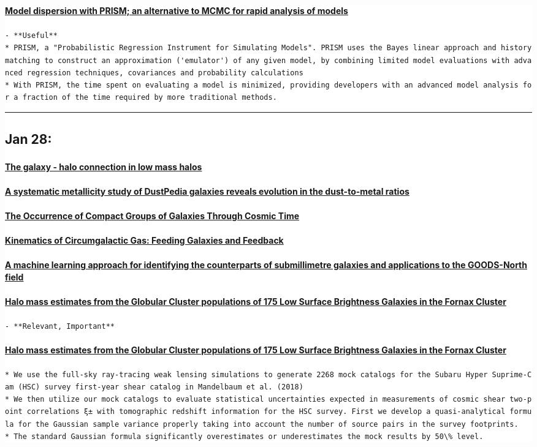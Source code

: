 
#### [Model dispersion with PRISM; an alternative to MCMC for rapid analysis of models](https://arxiv.org/abs/1901.08725)
    - **Useful**
    * PRISM, a "Probabilistic Regression Instrument for Simulating Models". PRISM uses the Bayes linear approach and history matching to construct an approximation ('emulator') of any given model, by combining limited model evaluations with advanced regression techniques, covariances and probability calculations
    * With PRISM, the time spent on evaluating a model is minimized, providing developers with an advanced model analysis for a fraction of the time required by more traditional methods.  

----

## Jan 28:


#### [The galaxy - halo connection in low mass halos](https://arxiv.org/abs/1901.09039)


#### [A systematic metallicity study of DustPedia galaxies reveals evolution in the dust-to-metal ratios](https://arxiv.org/abs/1901.09040)


#### [The Occurrence of Compact Groups of Galaxies Through Cosmic Time](https://arxiv.org/abs/1901.09041)


#### [Kinematics of Circumgalactic Gas: Feeding Galaxies and Feedback](https://arxiv.org/abs/1901.09123)


#### [A machine learning approach for identifying the counterparts of submillimetre galaxies and applications to the GOODS-North field](https://arxiv.org/abs/1901.09594)


#### [Halo mass estimates from the Globular Cluster populations of 175 Low Surface Brightness Galaxies in the Fornax Cluster](https://arxiv.org/abs/1901.09648)
    - **Relevant, Important**


#### [Halo mass estimates from the Globular Cluster populations of 175 Low Surface Brightness Galaxies in the Fornax Cluster](https://arxiv.org/abs/1901.09648)
    * We use the full-sky ray-tracing weak lensing simulations to generate 2268 mock catalogs for the Subaru Hyper Suprime-Cam (HSC) survey first-year shear catalog in Mandelbaum et al. (2018)
    * We then utilize our mock catalogs to evaluate statistical uncertainties expected in measurements of cosmic shear two-point correlations ξ± with tomographic redshift information for the HSC survey. First we develop a quasi-analytical formula for the Gaussian sample variance properly taking into account the number of source pairs in the survey footprints.
    * The standard Gaussian formula significantly overestimates or underestimates the mock results by 50\% level.

